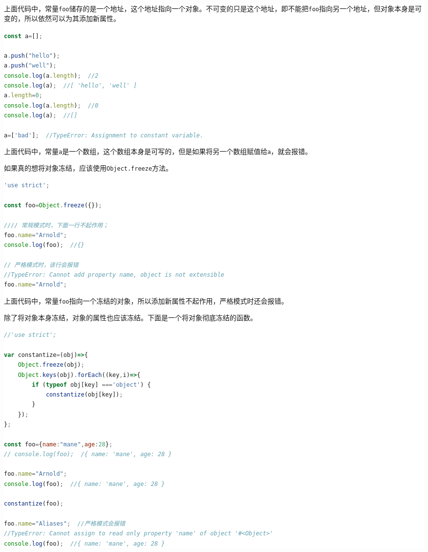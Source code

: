上面代码中，常量`foo`储存的是一个地址，这个地址指向一个对象。不可变的只是这个地址，即不能把`foo`指向另一个地址，但对象本身是可变的，所以依然可以为其添加新属性。

```js
const a=[];

a.push("hello");
a.push("well");
console.log(a.length);  //2
console.log(a);  //[ 'hello', 'well' ]
a.length=0;
console.log(a.length);  //0
console.log(a);  //[]

a=['bad'];  //TypeError: Assignment to constant variable.
```

上面代码中，常量`a`是一个数组，这个数组本身是可写的，但是如果将另一个数组赋值给`a`，就会报错。

如果真的想将对象冻结，应该使用`Object.freeze`方法。

```js
'use strict';

const foo=Object.freeze({});

//// 常规模式时，下面一行不起作用；
foo.name="Arnold";
console.log(foo);  //{}

// 严格模式时，该行会报错
//TypeError: Cannot add property name, object is not extensible
foo.name="Arnold";
```

上面代码中，常量`foo`指向一个冻结的对象，所以添加新属性不起作用，严格模式时还会报错。

除了将对象本身冻结，对象的属性也应该冻结。下面是一个将对象彻底冻结的函数。

```js
//'use strict';

var constantize=(obj)=>{
	Object.freeze(obj);
	Object.keys(obj).forEach((key,i)=>{
		if (typeof obj[key] ==='object') {
			constantize(obj[key]);
		}
	});
};

const foo={name:"mane",age:28};
// console.log(foo);  /{ name: 'mane', age: 28 }

foo.name="Arnold";
console.log(foo);  //{ name: 'mane', age: 28 }

constantize(foo);

foo.name="Aliases";  //严格模式会报错
//TypeError: Cannot assign to read only property 'name' of object '#<Object>'
console.log(foo);  //{ name: 'mane', age: 28 }

```
